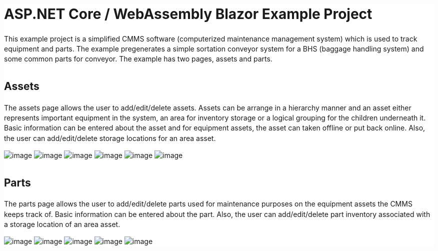 # ASP.NET Core / WebAssembly Blazor Example Project

This example project is a simplified CMMS software (computerized maintenance management system) which is used to track equipment and parts. The example pregenerates a simple sortation conveyor system for a BHS (baggage handling system) and some common parts for conveyor. The example has two pages, assets and parts.

## Assets
The assets page allows the user to add/edit/delete assets. Assets can be arrange in a hierarchy manner and an asset either represents important equipment in the system, an area for inventory storage or a logical grouping for the children underneath it. Basic information can be entered about the asset and for equipment assets, the asset can taken offline or 
put back online. Also, the user can add/edit/delete storage locations for an area asset.

<img width="1919" alt="image" src="https://github.com/user-attachments/assets/8b9a612c-ec2a-4f99-a123-8564d89e7ed4" />

<img width="469" alt="image" src="https://github.com/user-attachments/assets/71273346-4629-4ce9-be85-43b49fd91ea6" />

<img width="1919" alt="image" src="https://github.com/user-attachments/assets/7fe824d0-eb34-4793-9ac6-4c4b0e84b17f" />

<img width="1919" alt="image" src="https://github.com/user-attachments/assets/00172540-fb4d-4089-a95f-94a3635c8f2e" />

<img width="467" alt="image" src="https://github.com/user-attachments/assets/0a65b87f-ce7c-45b8-96e7-74d88caf865b" />

<img width="466" alt="image" src="https://github.com/user-attachments/assets/ecd2a494-9d4f-4f58-8592-a10b9f864615" />

## Parts
The parts page allows the user to add/edit/delete parts used for maintenance purposes on the equipment assets the CMMS keeps track of. Basic information can be entered about the part. Also, the user can add/edit/delete part inventory associated with a storage location of an area asset.

<img width="1919" alt="image" src="https://github.com/user-attachments/assets/b4015f7e-1ec0-408f-8cc4-e8280a5143f8" />

<img width="467" alt="image" src="https://github.com/user-attachments/assets/73d78d96-6eab-4622-bdc0-a9b9b6f990bd" />

<img width="1919" alt="image" src="https://github.com/user-attachments/assets/c974362b-0560-469b-8a22-5de68241f545" />

<img width="468" alt="image" src="https://github.com/user-attachments/assets/40dd4aa8-4f9a-4661-9f6e-937dd308b66c" />

<img width="465" alt="image" src="https://github.com/user-attachments/assets/46ecaf2c-972b-4656-ab11-ce579bc5ae66" />
